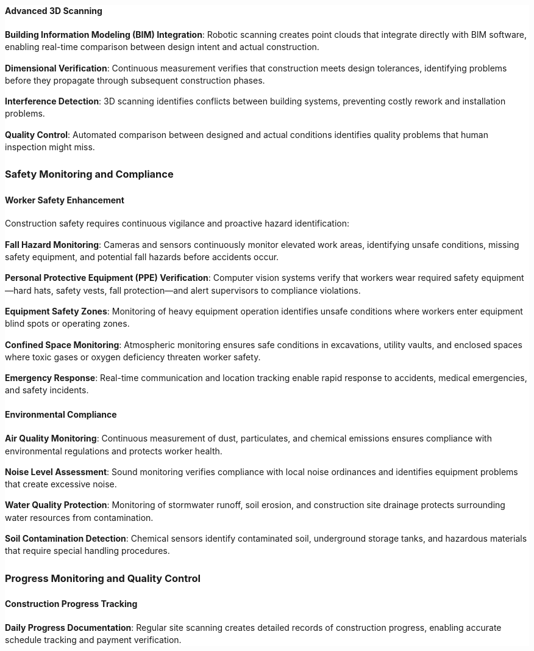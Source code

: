 #### Advanced 3D Scanning

**Building Information Modeling (BIM) Integration**: Robotic scanning creates point clouds that integrate directly with BIM software, enabling real-time comparison between design intent and actual construction.

**Dimensional Verification**: Continuous measurement verifies that construction meets design tolerances, identifying problems before they propagate through subsequent construction phases.

**Interference Detection**: 3D scanning identifies conflicts between building systems, preventing costly rework and installation problems.

**Quality Control**: Automated comparison between designed and actual conditions identifies quality problems that human inspection might miss.

### Safety Monitoring and Compliance

#### Worker Safety Enhancement

Construction safety requires continuous vigilance and proactive hazard identification:

**Fall Hazard Monitoring**: Cameras and sensors continuously monitor elevated work areas, identifying unsafe conditions, missing safety equipment, and potential fall hazards before accidents occur.

**Personal Protective Equipment (PPE) Verification**: Computer vision systems verify that workers wear required safety equipment—hard hats, safety vests, fall protection—and alert supervisors to compliance violations.

**Equipment Safety Zones**: Monitoring of heavy equipment operation identifies unsafe conditions where workers enter equipment blind spots or operating zones.

**Confined Space Monitoring**: Atmospheric monitoring ensures safe conditions in excavations, utility vaults, and enclosed spaces where toxic gases or oxygen deficiency threaten worker safety.

**Emergency Response**: Real-time communication and location tracking enable rapid response to accidents, medical emergencies, and safety incidents.

#### Environmental Compliance

**Air Quality Monitoring**: Continuous measurement of dust, particulates, and chemical emissions ensures compliance with environmental regulations and protects worker health.

**Noise Level Assessment**: Sound monitoring verifies compliance with local noise ordinances and identifies equipment problems that create excessive noise.

**Water Quality Protection**: Monitoring of stormwater runoff, soil erosion, and construction site drainage protects surrounding water resources from contamination.

**Soil Contamination Detection**: Chemical sensors identify contaminated soil, underground storage tanks, and hazardous materials that require special handling procedures.

### Progress Monitoring and Quality Control

#### Construction Progress Tracking

**Daily Progress Documentation**: Regular site scanning creates detailed records of construction progress, enabling accurate schedule tracking and payment verification.
